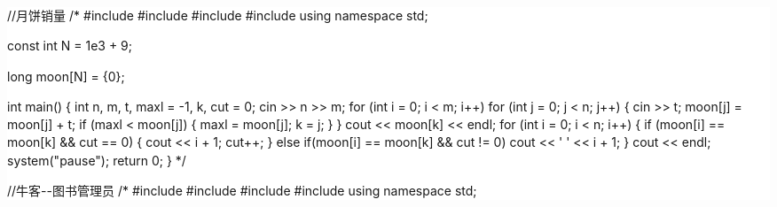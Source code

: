 

//月饼销量
/*
#include <iostream>
#include <algorithm>
#include <cstdlib>
#include <cstdio>
using namespace std;

const int N = 1e3 + 9;

long moon[N] = {0};

int main()
{
	int n, m, t, maxl = -1, k, cut = 0;
	cin >> n >> m;
	for (int i = 0; i < m; i++)
		for (int j = 0; j < n; j++)
		{
			cin >> t;
			moon[j] = moon[j] + t;
			if (maxl < moon[j])
			{
				maxl = moon[j];
				k = j;
			}
		}
	cout << moon[k] << endl;
	for (int i = 0; i < n; i++)
	{
		if (moon[i] == moon[k] && cut == 0)
		{
			cout << i + 1;
			cut++;
		}
		else if(moon[i] == moon[k] && cut != 0)
			cout << ' ' << i + 1;
	}
	cout << endl;
	system("pause");
	return 0;
}
*/



//牛客--图书管理员
/*
#include <iostream>
#include <algorithm>
#include <cmath>
#include <cstdlib>
using namespace std;

